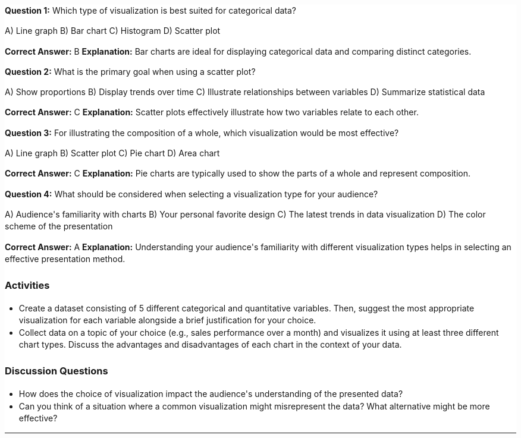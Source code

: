 **Question 1:** Which type of visualization is best suited for categorical data?

  A) Line graph
  B) Bar chart
  C) Histogram
  D) Scatter plot

**Correct Answer:** B
**Explanation:** Bar charts are ideal for displaying categorical data and comparing distinct categories.

**Question 2:** What is the primary goal when using a scatter plot?

  A) Show proportions
  B) Display trends over time
  C) Illustrate relationships between variables
  D) Summarize statistical data

**Correct Answer:** C
**Explanation:** Scatter plots effectively illustrate how two variables relate to each other.

**Question 3:** For illustrating the composition of a whole, which visualization would be most effective?

  A) Line graph
  B) Scatter plot
  C) Pie chart
  D) Area chart

**Correct Answer:** C
**Explanation:** Pie charts are typically used to show the parts of a whole and represent composition.

**Question 4:** What should be considered when selecting a visualization type for your audience?

  A) Audience's familiarity with charts
  B) Your personal favorite design
  C) The latest trends in data visualization
  D) The color scheme of the presentation

**Correct Answer:** A
**Explanation:** Understanding your audience's familiarity with different visualization types helps in selecting an effective presentation method.

### Activities
- Create a dataset consisting of 5 different categorical and quantitative variables. Then, suggest the most appropriate visualization for each variable alongside a brief justification for your choice.
- Collect data on a topic of your choice (e.g., sales performance over a month) and visualizes it using at least three different chart types. Discuss the advantages and disadvantages of each chart in the context of your data.

### Discussion Questions
- How does the choice of visualization impact the audience's understanding of the presented data?
- Can you think of a situation where a common visualization might misrepresent the data? What alternative might be more effective?

---